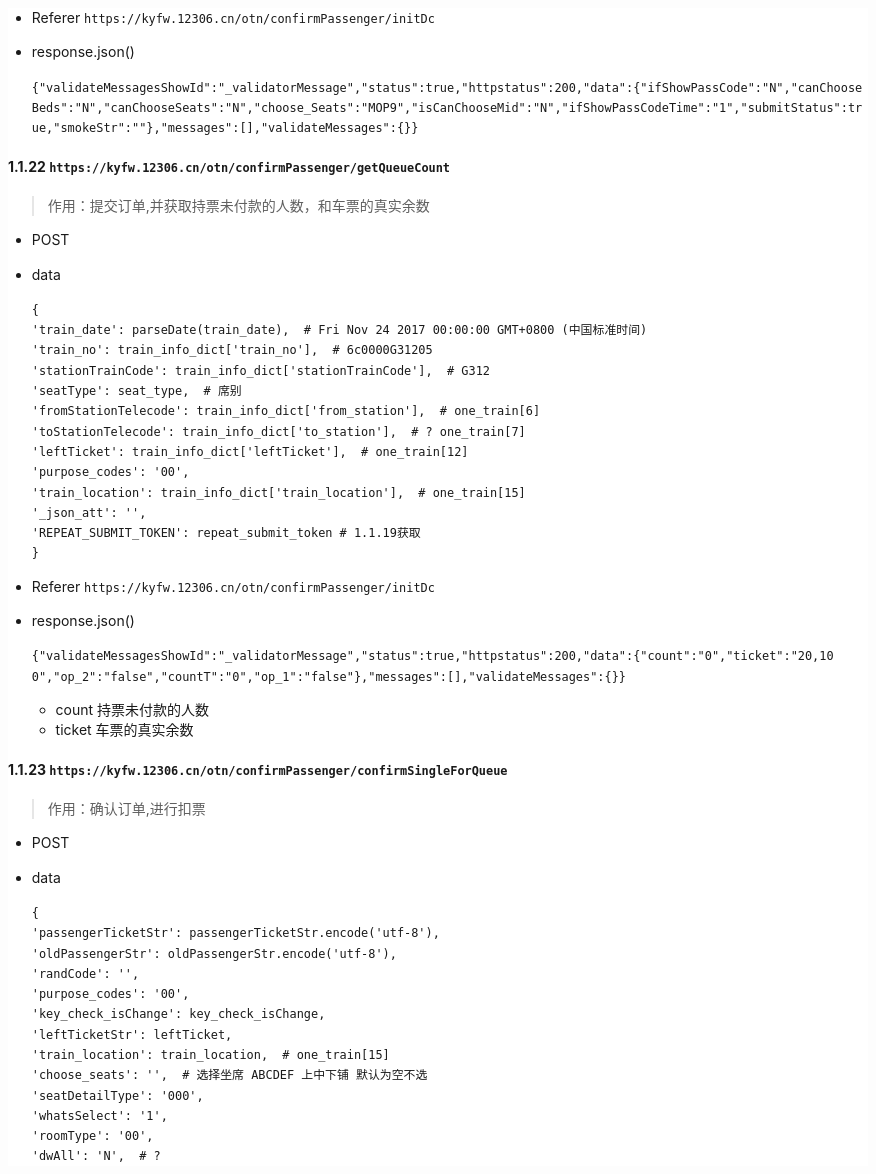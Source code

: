 - Referer `https://kyfw.12306.cn/otn/confirmPassenger/initDc`

- response.json()

  ```
  {"validateMessagesShowId":"_validatorMessage","status":true,"httpstatus":200,"data":{"ifShowPassCode":"N","canChooseBeds":"N","canChooseSeats":"N","choose_Seats":"MOP9","isCanChooseMid":"N","ifShowPassCodeTime":"1","submitStatus":true,"smokeStr":""},"messages":[],"validateMessages":{}}
  ```


#### 1.1.22 `https://kyfw.12306.cn/otn/confirmPassenger/getQueueCount`

> 作用：提交订单,并获取持票未付款的人数，和车票的真实余数

- POST

- data

  ```
  {
  'train_date': parseDate(train_date),  # Fri Nov 24 2017 00:00:00 GMT+0800 (中国标准时间)
  'train_no': train_info_dict['train_no'],  # 6c0000G31205
  'stationTrainCode': train_info_dict['stationTrainCode'],  # G312
  'seatType': seat_type,  # 席别
  'fromStationTelecode': train_info_dict['from_station'],  # one_train[6]
  'toStationTelecode': train_info_dict['to_station'],  # ? one_train[7]
  'leftTicket': train_info_dict['leftTicket'],  # one_train[12]
  'purpose_codes': '00',
  'train_location': train_info_dict['train_location'],  # one_train[15]
  '_json_att': '',
  'REPEAT_SUBMIT_TOKEN': repeat_submit_token # 1.1.19获取
  }
  ```

- Referer `https://kyfw.12306.cn/otn/confirmPassenger/initDc`

- response.json()

  ```
  {"validateMessagesShowId":"_validatorMessage","status":true,"httpstatus":200,"data":{"count":"0","ticket":"20,100","op_2":"false","countT":"0","op_1":"false"},"messages":[],"validateMessages":{}}
  ```

  - count 持票未付款的人数
  - ticket 车票的真实余数


#### 1.1.23 `https://kyfw.12306.cn/otn/confirmPassenger/confirmSingleForQueue`

> 作用：确认订单,进行扣票

- POST

- data

  ```
  {
  'passengerTicketStr': passengerTicketStr.encode('utf-8'),
  'oldPassengerStr': oldPassengerStr.encode('utf-8'),
  'randCode': '',
  'purpose_codes': '00',
  'key_check_isChange': key_check_isChange,
  'leftTicketStr': leftTicket,
  'train_location': train_location,  # one_train[15]
  'choose_seats': '',  # 选择坐席 ABCDEF 上中下铺 默认为空不选
  'seatDetailType': '000',
  'whatsSelect': '1',
  'roomType': '00',
  'dwAll': 'N',  # ?
  ```